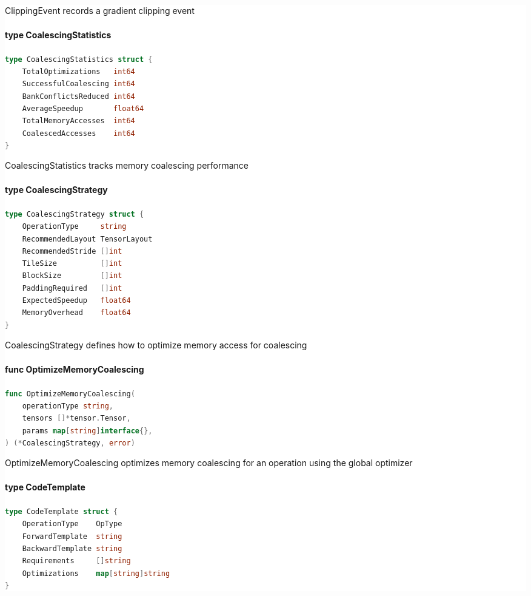 ClippingEvent records a gradient clipping event

#### type CoalescingStatistics

```go
type CoalescingStatistics struct {
	TotalOptimizations   int64
	SuccessfulCoalescing int64
	BankConflictsReduced int64
	AverageSpeedup       float64
	TotalMemoryAccesses  int64
	CoalescedAccesses    int64
}
```

CoalescingStatistics tracks memory coalescing performance

#### type CoalescingStrategy

```go
type CoalescingStrategy struct {
	OperationType     string
	RecommendedLayout TensorLayout
	RecommendedStride []int
	TileSize          []int
	BlockSize         []int
	PaddingRequired   []int
	ExpectedSpeedup   float64
	MemoryOverhead    float64
}
```

CoalescingStrategy defines how to optimize memory access for coalescing

#### func  OptimizeMemoryCoalescing

```go
func OptimizeMemoryCoalescing(
	operationType string,
	tensors []*tensor.Tensor,
	params map[string]interface{},
) (*CoalescingStrategy, error)
```
OptimizeMemoryCoalescing optimizes memory coalescing for an operation using the
global optimizer

#### type CodeTemplate

```go
type CodeTemplate struct {
	OperationType    OpType
	ForwardTemplate  string
	BackwardTemplate string
	Requirements     []string
	Optimizations    map[string]string
}
```
